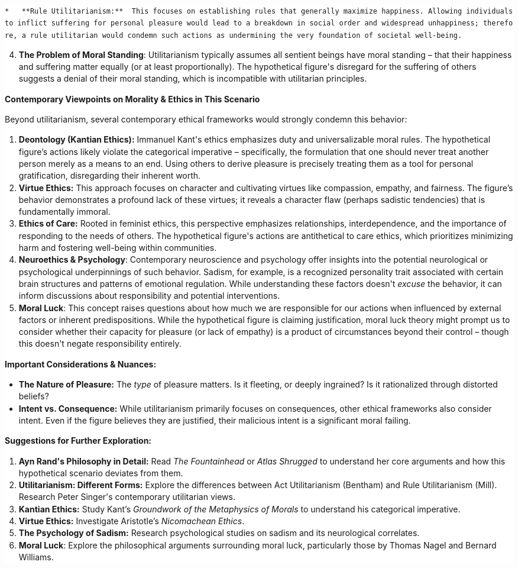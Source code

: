     *   **Rule Utilitarianism:**  This focuses on establishing rules that generally maximize happiness. Allowing individuals to inflict suffering for personal pleasure would lead to a breakdown in social order and widespread unhappiness; therefore, a rule utilitarian would condemn such actions as undermining the very foundation of societal well-being.
4. **The Problem of Moral Standing**: Utilitarianism typically assumes all sentient beings have moral standing – that their happiness and suffering matter equally (or at least proportionally). The hypothetical figure's disregard for the suffering of others suggests a denial of their moral standing, which is incompatible with utilitarian principles.

**Contemporary Viewpoints on Morality & Ethics in This Scenario**

Beyond utilitarianism, several contemporary ethical frameworks would strongly condemn this behavior:

1.  **Deontology (Kantian Ethics):** Immanuel Kant's ethics emphasizes duty and universalizable moral rules. The hypothetical figure’s actions likely violate the categorical imperative – specifically, the formulation that one should never treat another person merely as a means to an end. Using others to derive pleasure is precisely treating them as a tool for personal gratification, disregarding their inherent worth.
2.  **Virtue Ethics:** This approach focuses on character and cultivating virtues like compassion, empathy, and fairness. The figure’s behavior demonstrates a profound lack of these virtues; it reveals a character flaw (perhaps sadistic tendencies) that is fundamentally immoral.
3.  **Ethics of Care:** Rooted in feminist ethics, this perspective emphasizes relationships, interdependence, and the importance of responding to the needs of others. The hypothetical figure's actions are antithetical to care ethics, which prioritizes minimizing harm and fostering well-being within communities.
4. **Neuroethics & Psychology**: Contemporary neuroscience and psychology offer insights into the potential neurological or psychological underpinnings of such behavior. Sadism, for example, is a recognized personality trait associated with certain brain structures and patterns of emotional regulation. While understanding these factors doesn't *excuse* the behavior, it can inform discussions about responsibility and potential interventions.
5. **Moral Luck**: This concept raises questions about how much we are responsible for our actions when influenced by external factors or inherent predispositions.  While the hypothetical figure is claiming justification, moral luck theory might prompt us to consider whether their capacity for pleasure (or lack of empathy) is a product of circumstances beyond their control – though this doesn't negate responsibility entirely.

**Important Considerations & Nuances:**

*   **The Nature of Pleasure:** The *type* of pleasure matters. Is it fleeting, or deeply ingrained?  Is it rationalized through distorted beliefs?
*   **Intent vs. Consequence:** While utilitarianism primarily focuses on consequences, other ethical frameworks also consider intent. Even if the figure believes they are justified, their malicious intent is a significant moral failing.



**Suggestions for Further Exploration:**

1.  **Ayn Rand's Philosophy in Detail:** Read *The Fountainhead* or *Atlas Shrugged* to understand her core arguments and how this hypothetical scenario deviates from them.
2.  **Utilitarianism: Different Forms:** Explore the differences between Act Utilitarianism (Bentham) and Rule Utilitarianism (Mill). Research Peter Singer's contemporary utilitarian views.
3.  **Kantian Ethics:** Study Kant’s *Groundwork of the Metaphysics of Morals* to understand his categorical imperative.
4.  **Virtue Ethics:** Investigate Aristotle’s *Nicomachean Ethics*.
5.  **The Psychology of Sadism:** Research psychological studies on sadism and its neurological correlates.
6. **Moral Luck**: Explore the philosophical arguments surrounding moral luck, particularly those by Thomas Nagel and Bernard Williams.